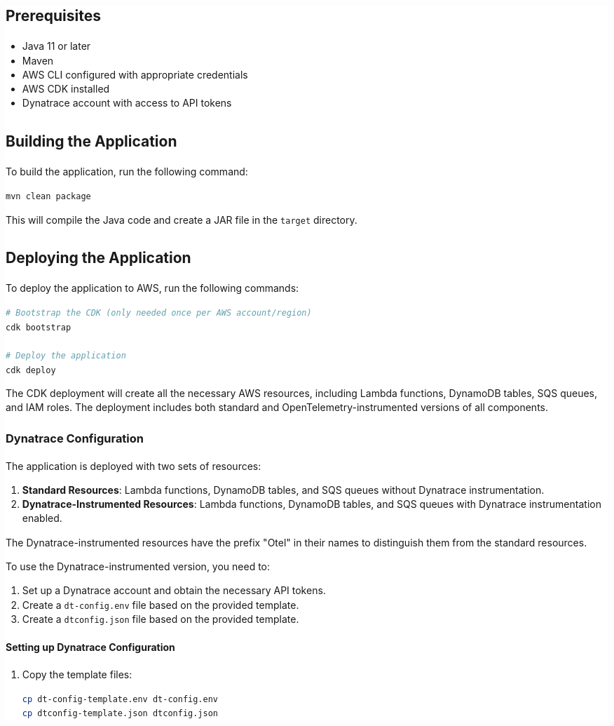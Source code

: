 ## Prerequisites

- Java 11 or later
- Maven
- AWS CLI configured with appropriate credentials
- AWS CDK installed
- Dynatrace account with access to API tokens

## Building the Application

To build the application, run the following command:

```bash
mvn clean package
```

This will compile the Java code and create a JAR file in the `target` directory.

## Deploying the Application

To deploy the application to AWS, run the following commands:

```bash
# Bootstrap the CDK (only needed once per AWS account/region)
cdk bootstrap

# Deploy the application
cdk deploy
```

The CDK deployment will create all the necessary AWS resources, including Lambda functions, DynamoDB tables, SQS queues, and IAM roles. The deployment includes both standard and OpenTelemetry-instrumented versions of all components.

### Dynatrace Configuration

The application is deployed with two sets of resources:

1. **Standard Resources**: Lambda functions, DynamoDB tables, and SQS queues without Dynatrace instrumentation.
2. **Dynatrace-Instrumented Resources**: Lambda functions, DynamoDB tables, and SQS queues with Dynatrace instrumentation enabled.

The Dynatrace-instrumented resources have the prefix "Otel" in their names to distinguish them from the standard resources.

To use the Dynatrace-instrumented version, you need to:

1. Set up a Dynatrace account and obtain the necessary API tokens.
2. Create a `dt-config.env` file based on the provided template.
3. Create a `dtconfig.json` file based on the provided template.

#### Setting up Dynatrace Configuration

1. Copy the template files:
   ```bash
   cp dt-config-template.env dt-config.env
   cp dtconfig-template.json dtconfig.json
   ```
